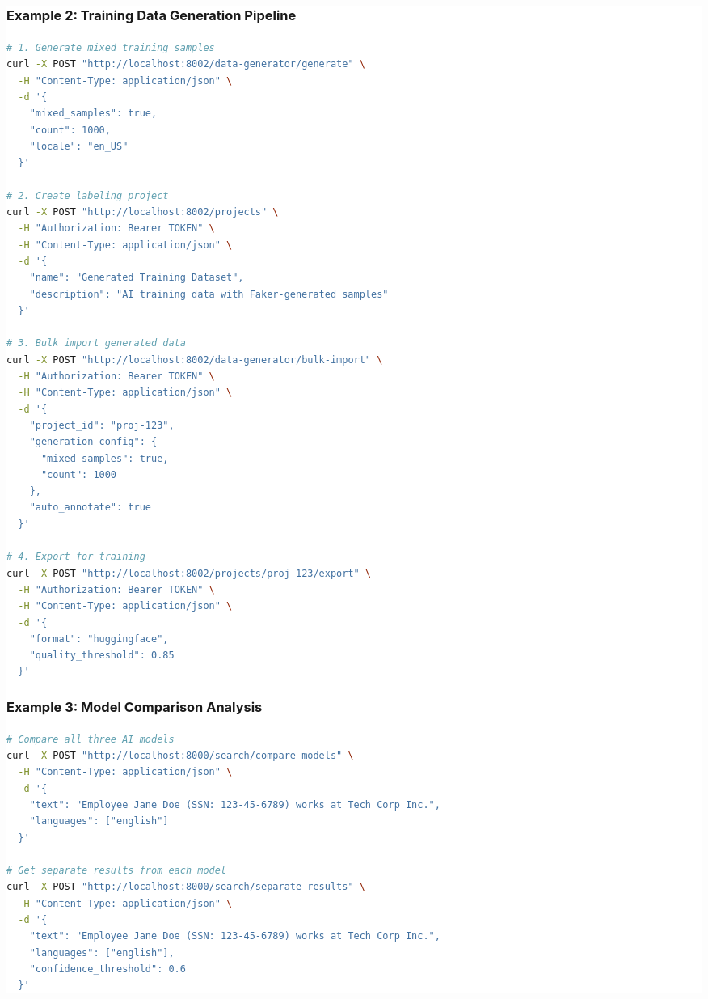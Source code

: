 ```bash
```

### Example 2: Training Data Generation Pipeline
```bash
# 1. Generate mixed training samples
curl -X POST "http://localhost:8002/data-generator/generate" \
  -H "Content-Type: application/json" \
  -d '{
    "mixed_samples": true,
    "count": 1000,
    "locale": "en_US"
  }'

# 2. Create labeling project
curl -X POST "http://localhost:8002/projects" \
  -H "Authorization: Bearer TOKEN" \
  -H "Content-Type: application/json" \
  -d '{
    "name": "Generated Training Dataset",
    "description": "AI training data with Faker-generated samples"
  }'

# 3. Bulk import generated data
curl -X POST "http://localhost:8002/data-generator/bulk-import" \
  -H "Authorization: Bearer TOKEN" \
  -H "Content-Type: application/json" \
  -d '{
    "project_id": "proj-123",
    "generation_config": {
      "mixed_samples": true,
      "count": 1000
    },
    "auto_annotate": true
  }'

# 4. Export for training
curl -X POST "http://localhost:8002/projects/proj-123/export" \
  -H "Authorization: Bearer TOKEN" \
  -H "Content-Type: application/json" \
  -d '{
    "format": "huggingface",
    "quality_threshold": 0.85
  }'
```

### Example 3: Model Comparison Analysis
```bash
# Compare all three AI models
curl -X POST "http://localhost:8000/search/compare-models" \
  -H "Content-Type: application/json" \
  -d '{
    "text": "Employee Jane Doe (SSN: 123-45-6789) works at Tech Corp Inc.",
    "languages": ["english"]
  }'

# Get separate results from each model
curl -X POST "http://localhost:8000/search/separate-results" \
  -H "Content-Type: application/json" \
  -d '{
    "text": "Employee Jane Doe (SSN: 123-45-6789) works at Tech Corp Inc.",
    "languages": ["english"],
    "confidence_threshold": 0.6
  }'
```